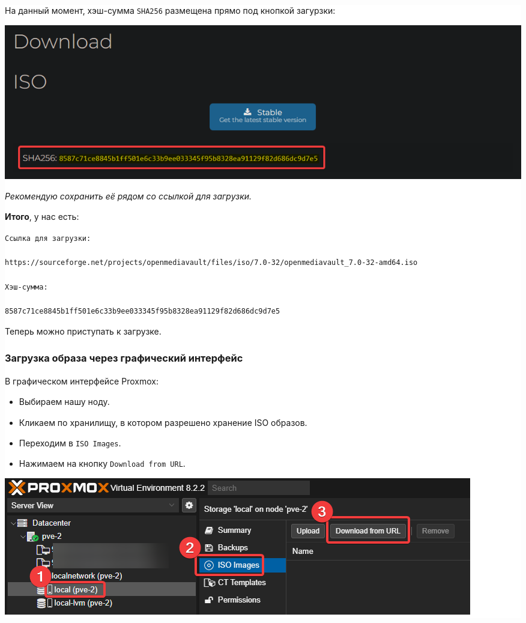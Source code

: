 На данный момент, хэш-сумма `SHA256` размещена прямо под кнопкой загурзки:

![Хэш-сумма](<assets/Proxmox + OMV (VM)/image.png>)

*Рекомендую сохранить её рядом со ссылкой для загрузки.*

**Итого**, у нас есть:

```
Ссылка для загрузки:

https://sourceforge.net/projects/openmediavault/files/iso/7.0-32/openmediavault_7.0-32-amd64.iso

Хэш-сумма:

8587c71ce8845b1ff501e6c33b9ee033345f95b8328ea91129f82d686dc9d7e5
```

Теперь можно приступать к загрузке.

### Загрузка образа через графический интерфейс

В графическом интерфейсе Proxmox:

* Выбираем нашу ноду.

* Кликаем по хранилищу, в котором разрешено хранение ISO образов.

* Переходим в `ISO Images`.

* Нажимаем на кнопку `Download from URL`.

![alt text](<assets/Proxmox + OMV (VM)/image-1.png>)
